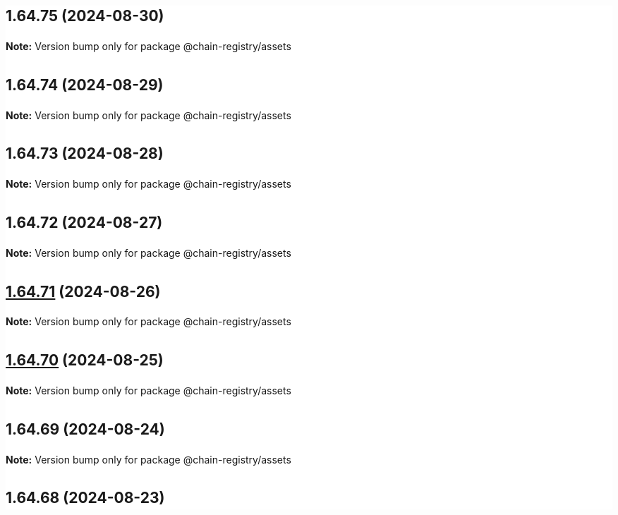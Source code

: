
## 1.64.75 (2024-08-30)

**Note:** Version bump only for package @chain-registry/assets





## 1.64.74 (2024-08-29)

**Note:** Version bump only for package @chain-registry/assets





## 1.64.73 (2024-08-28)

**Note:** Version bump only for package @chain-registry/assets





## 1.64.72 (2024-08-27)

**Note:** Version bump only for package @chain-registry/assets





## [1.64.71](https://github.com/cosmology-tech/chain-registry/compare/@chain-registry/assets@1.64.70...@chain-registry/assets@1.64.71) (2024-08-26)

**Note:** Version bump only for package @chain-registry/assets





## [1.64.70](https://github.com/cosmology-tech/chain-registry/compare/@chain-registry/assets@1.64.69...@chain-registry/assets@1.64.70) (2024-08-25)

**Note:** Version bump only for package @chain-registry/assets





## 1.64.69 (2024-08-24)

**Note:** Version bump only for package @chain-registry/assets





## 1.64.68 (2024-08-23)
